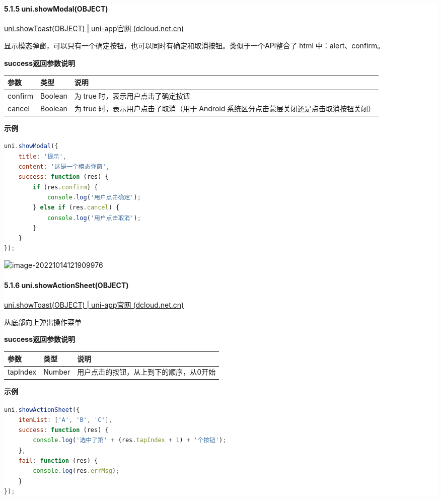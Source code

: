 #### 5.1.5 uni.showModal(OBJECT)

[uni.showToast(OBJECT) | uni-app官网 (dcloud.net.cn)](https://uniapp.dcloud.net.cn/api/ui/prompt.html#showmodal)

显示模态弹窗，可以只有一个确定按钮，也可以同时有确定和取消按钮。类似于一个API整合了 html 中：alert、confirm。

**success返回参数说明**

| 参数    | 类型    | 说明                                                         |
| :------ | :------ | :----------------------------------------------------------- |
| confirm | Boolean | 为 true 时，表示用户点击了确定按钮                           |
| cancel  | Boolean | 为 true 时，表示用户点击了取消（用于 Android 系统区分点击蒙层关闭还是点击取消按钮关闭） |

**示例**

```javascript
uni.showModal({
	title: '提示',
	content: '这是一个模态弹窗',
	success: function (res) {
		if (res.confirm) {
			console.log('用户点击确定');
		} else if (res.cancel) {
			console.log('用户点击取消');
		}
	}
});
```

![image-20221014121909976](https://i0.hdslb.com/bfs/album/061217a883709051e65348a91168e69cdf5a23d4.png)

#### 5.1.6 uni.showActionSheet(OBJECT)

[uni.showToast(OBJECT) | uni-app官网 (dcloud.net.cn)](https://uniapp.dcloud.net.cn/api/ui/prompt.html#showactionsheet)

从底部向上弹出操作菜单

**success返回参数说明**

| 参数     | 类型   | 说明                                    |
| :------- | :----- | :-------------------------------------- |
| tapIndex | Number | 用户点击的按钮，从上到下的顺序，从0开始 |

**示例**

```javascript
uni.showActionSheet({
	itemList: ['A', 'B', 'C'],
	success: function (res) {
		console.log('选中了第' + (res.tapIndex + 1) + '个按钮');
	},
	fail: function (res) {
		console.log(res.errMsg);
	}
});
```
